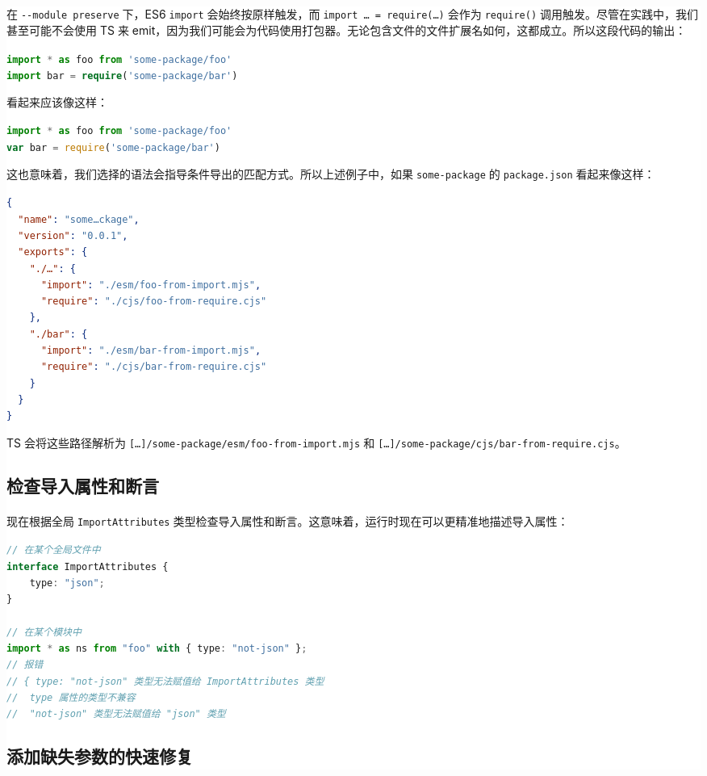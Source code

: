 在 `--module preserve` 下，ES6 `import` 会始终按原样触发，而 `import … = require(…)` 会作为 `require()` 调用触发。尽管在实践中，我们甚至可能不会使用 TS 来 emit，因为我们可能会为代码使用打包器。无论包含文件的文件扩展名如何，这都成立。所以这段代码的输出：

```ts
import * as foo from 'some-package/foo'
import bar = require('some-package/bar')
```

看起来应该像这样：

```js
import * as foo from 'some-package/foo'
var bar = require('some-package/bar')
```

这也意味着，我们选择的语法会指导条件导出的匹配方式。所以上述例子中，如果 `some-package` 的 `package.json` 看起来像这样：

```json
{
  "name": "some…ckage",
  "version": "0.0.1",
  "exports": {
    "./…": {
      "import": "./esm/foo-from-import.mjs",
      "require": "./cjs/foo-from-require.cjs"
    },
    "./bar": {
      "import": "./esm/bar-from-import.mjs",
      "require": "./cjs/bar-from-require.cjs"
    }
  }
}
```

TS 会将这些路径解析为 `[…]/some-package/esm/foo-from-import.mjs` 和 `[…]/some-package/cjs/bar-from-require.cjs`。

## 检查导入属性和断言

现在根据全局 `ImportAttributes` 类型检查导入属性和断言。这意味着，运行时现在可以更精准地描述导入属性：

```ts
// 在某个全局文件中
interface ImportAttributes {
    type: "json";
}

// 在某个模块中
import * as ns from "foo" with { type: "not-json" };
// 报错
// { type: "not-json" 类型无法赋值给 ImportAttributes 类型
//  type 属性的类型不兼容
//  "not-json" 类型无法赋值给 "json" 类型
```

## 添加缺失参数的快速修复
